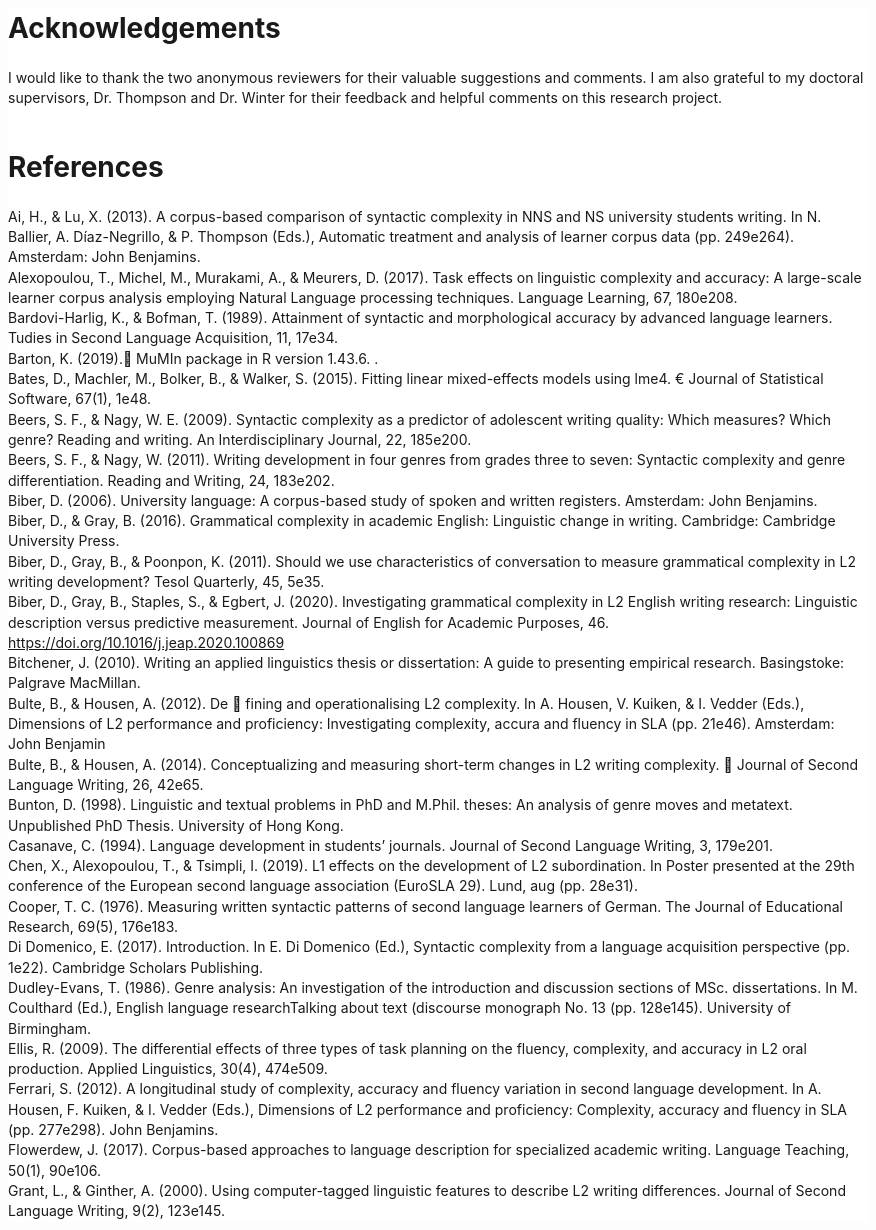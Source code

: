 # Acknowledgements

I would like to thank the two anonymous reviewers for their valuable suggestions and comments. I am also grateful to my doctoral supervisors, Dr. Thompson and Dr. Winter for their feedback and helpful comments on this research project.

# References

Ai, H., & Lu, X. (2013). A corpus-based comparison of syntactic complexity in NNS and NS university students writing. In N. Ballier, A. Díaz-Negrillo, & P. Thompson (Eds.), Automatic treatment and analysis of learner corpus data (pp. 249e264). Amsterdam: John Benjamins.   
Alexopoulou, T., Michel, M., Murakami, A., & Meurers, D. (2017). Task effects on linguistic complexity and accuracy: A large-scale learner corpus analysis employing Natural Language processing techniques. Language Learning, 67, 180e208.   
Bardovi-Harlig, K., & Bofman, T. (1989). Attainment of syntactic and morphological accuracy by advanced language learners. Tudies in Second Language Acquisition, 11, 17e34.   
Barton, K. (2019). MuMIn package in R version 1.43.6. .   
Bates, D., Machler, M., Bolker, B., & Walker, S. (2015). Fitting linear mixed-effects models using lme4. € Journal of Statistical Software, 67(1), 1e48.   
Beers, S. F., & Nagy, W. E. (2009). Syntactic complexity as a predictor of adolescent writing quality: Which measures? Which genre? Reading and writing. An Interdisciplinary Journal, 22, 185e200.   
Beers, S. F., & Nagy, W. (2011). Writing development in four genres from grades three to seven: Syntactic complexity and genre differentiation. Reading and Writing, 24, 183e202.   
Biber, D. (2006). University language: A corpus-based study of spoken and written registers. Amsterdam: John Benjamins.   
Biber, D., & Gray, B. (2016). Grammatical complexity in academic English: Linguistic change in writing. Cambridge: Cambridge University Press.   
Biber, D., Gray, B., & Poonpon, K. (2011). Should we use characteristics of conversation to measure grammatical complexity in L2 writing development? Tesol Quarterly, 45, 5e35.   
Biber, D., Gray, B., Staples, S., & Egbert, J. (2020). Investigating grammatical complexity in L2 English writing research: Linguistic description versus predictive measurement. Journal of English for Academic Purposes, 46. https://doi.org/10.1016/j.jeap.2020.100869   
Bitchener, J. (2010). Writing an applied linguistics thesis or dissertation: A guide to presenting empirical research. Basingstoke: Palgrave MacMillan.   
Bulte, B., & Housen, A. (2012). De  fining and operationalising L2 complexity. In A. Housen, V. Kuiken, & I. Vedder (Eds.), Dimensions of L2 performance and proficiency: Investigating complexity, accura and fluency in SLA (pp. 21e46). Amsterdam: John Benjamin   
Bulte, B., & Housen, A. (2014). Conceptualizing and measuring short-term changes in L2 writing complexity.  Journal of Second Language Writing, 26, 42e65.   
Bunton, D. (1998). Linguistic and textual problems in PhD and M.Phil. theses: An analysis of genre moves and metatext. Unpublished PhD Thesis. University of Hong Kong.   
Casanave, C. (1994). Language development in students’ journals. Journal of Second Language Writing, 3, 179e201.   
Chen, X., Alexopoulou, T., & Tsimpli, I. (2019). L1 effects on the development of L2 subordination. In Poster presented at the 29th conference of the European second language association (EuroSLA 29). Lund, aug (pp. 28e31).   
Cooper, T. C. (1976). Measuring written syntactic patterns of second language learners of German. The Journal of Educational Research, 69(5), 176e183.   
Di Domenico, E. (2017). Introduction. In E. Di Domenico (Ed.), Syntactic complexity from a language acquisition perspective (pp. 1e22). Cambridge Scholars Publishing.   
Dudley-Evans, T. (1986). Genre analysis: An investigation of the introduction and discussion sections of MSc. dissertations. In M. Coulthard (Ed.), English language researchTalking about text (discourse monograph No. 13 (pp. 128e145). University of Birmingham.   
Ellis, R. (2009). The differential effects of three types of task planning on the fluency, complexity, and accuracy in L2 oral production. Applied Linguistics, 30(4), 474e509.   
Ferrari, S. (2012). A longitudinal study of complexity, accuracy and fluency variation in second language development. In A. Housen, F. Kuiken, & I. Vedder (Eds.), Dimensions of L2 performance and proficiency: Complexity, accuracy and fluency in SLA (pp. 277e298). John Benjamins.   
Flowerdew, J. (2017). Corpus-based approaches to language description for specialized academic writing. Language Teaching, 50(1), 90e106.   
Grant, L., & Ginther, A. (2000). Using computer-tagged linguistic features to describe L2 writing differences. Journal of Second Language Writing, 9(2), 123e145.   